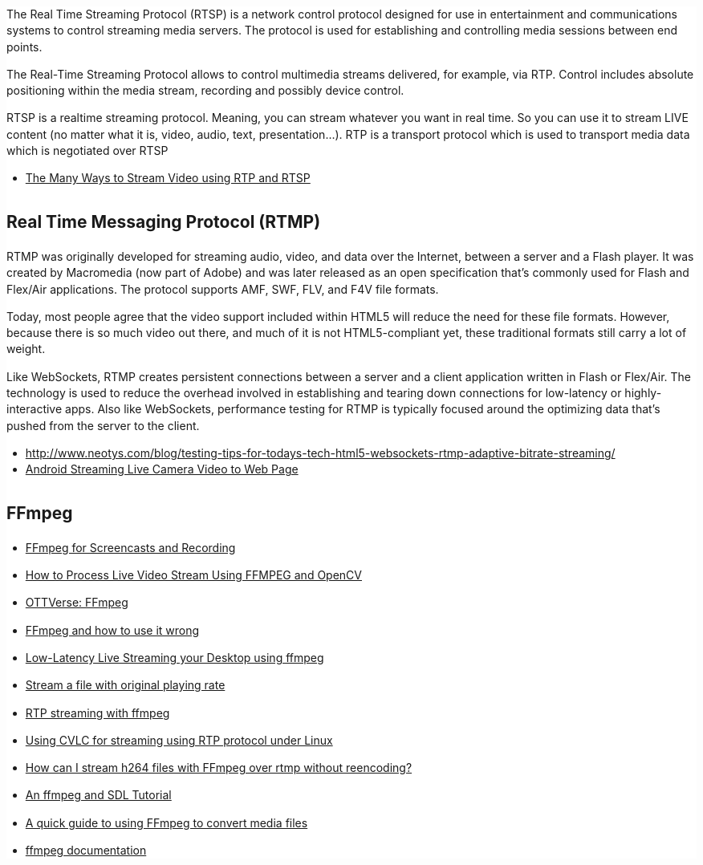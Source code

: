The Real Time Streaming Protocol (RTSP) is a network control protocol designed for use in entertainment and communications systems to control streaming media servers. The protocol is used for establishing and controlling media sessions between end points.


The Real-Time Streaming Protocol allows to control multimedia streams delivered, for example, via RTP. Control includes absolute positioning within the media stream, recording and possibly device control.

RTSP is a realtime streaming protocol. Meaning, you can stream whatever you want in real time. So you can use it to stream LIVE content (no matter what it is, video, audio, text, presentation...). RTP is a transport protocol which is used to transport media data which is negotiated over RTSP

* [The Many Ways to Stream Video using RTP and RTSP](https://cardinalpeak.com/blog/the-many-ways-to-stream-video-using-rtp-and-rtsp/)


## Real Time Messaging Protocol (RTMP)

RTMP was originally developed for streaming audio, video, and data over the Internet, between a server and a Flash player. It was created by Macromedia (now part of Adobe) and was later released as an open specification that’s commonly used for Flash and Flex/Air applications. The protocol supports AMF, SWF, FLV, and F4V file formats.

Today, most people agree that the video support included within HTML5 will reduce the need for these file formats. However, because there is so much video out there, and much of it is not HTML5-compliant yet, these traditional formats still carry a lot of weight.

Like WebSockets, RTMP creates persistent connections between a server and a client application written in Flash or Flex/Air. The technology is used to reduce the overhead involved in establishing and tearing down connections for low-latency or highly-interactive apps. Also like WebSockets, performance testing for RTMP is typically focused around the optimizing data that’s pushed from the server to the client.

* <http://www.neotys.com/blog/testing-tips-for-todays-tech-html5-websockets-rtmp-adaptive-bitrate-streaming/>
* [Android Streaming Live Camera Video to Web Page](http://www.androidhive.info/2014/06/android-streaming-live-camera-video-to-web-page/)

## FFmpeg

* [FFmpeg for Screencasts and Recording](https://www.youtube.com/watch?v=VGRHzB8ANAo)
* [How to Process Live Video Stream Using FFMPEG and OpenCV](http://blog.lemberg.co.uk/how-process-live-video-stream-using-ffmpeg-and-opencv)
* [OTTVerse: FFmpeg](https://ottverse.com/tags/ffmpeg/)
* [FFmpeg and how to use it wrong](https://videoblerg.wordpress.com/2017/11/10/ffmpeg-and-how-to-use-it-wrong/)
* [Low-Latency Live Streaming your Desktop using ffmpeg](http://fomori.org/blog/?p=1213)
* [Stream a file with original playing rate](http://superuser.com/questions/508560/ffmpeg-stream-a-file-with-original-playing-rate)
* [RTP streaming with ffmpeg](http://lucabe72.blogspot.com/2010/04/rtp-streaming-with-ffmpeg.html)

* [Using CVLC for streaming using RTP protocol under Linux](https://inogeni.com/knowledgebase/using-cvlc-for-streaming-using-rtp-protocol-under-linux/)
* [How can I stream h264 files with FFmpeg over rtmp without reencoding?](http://forum.videohelp.com/threads/377436-How-can-I-stream-h264-files-with-FFmpeg-over-rtmp-without-reencoding)
* [An ffmpeg and SDL Tutorial](http://dranger.com/ffmpeg/ffmpeg.html)
* [A quick guide to using FFmpeg to convert media files](https://opensource.com/article/17/6/ffmpeg-convert-media-file-formats?sc_cid=70160000000gz65AAA)
* [ffmpeg documentation](https://www.ffmpeg.org/documentation.html)
